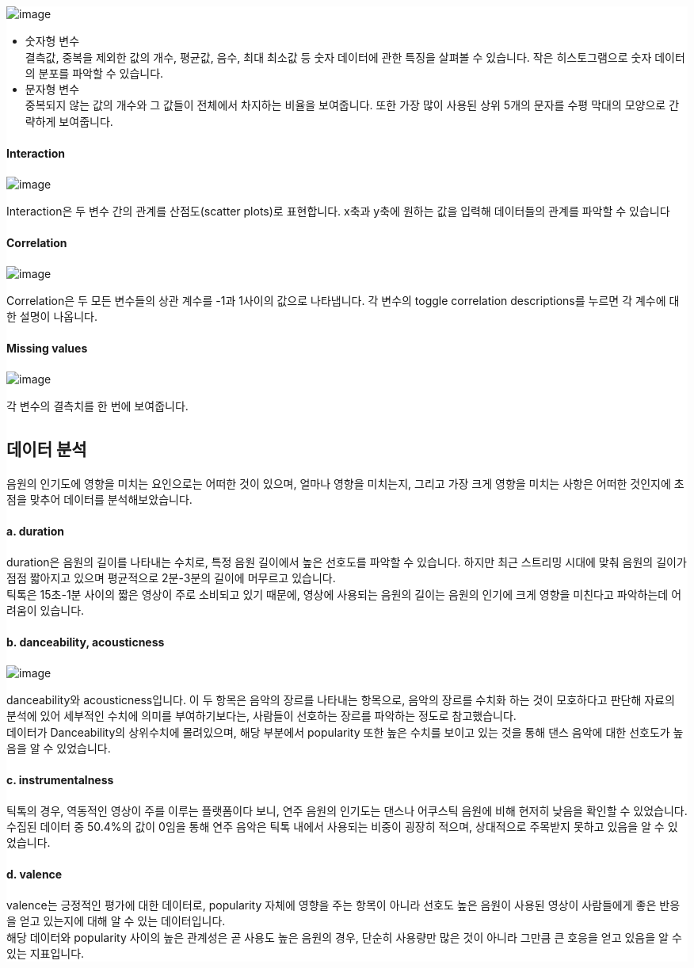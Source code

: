 ![image](https://user-images.githubusercontent.com/79408217/156924886-d518fff8-439e-4a6d-8784-5bf56b3dd667.png)

- 숫자형 변수 <br>
결측값, 중복을 제외한 값의 개수, 평균값, 음수, 최대 최소값 등 숫자 데이터에 관한 특징을 살펴볼 수 있습니다. 작은 히스토그램으로 숫자 데이터의 분포를 파악할 수 있습니다.
- 문자형 변수<br>
중복되지 않는 값의 개수와 그 값들이 전체에서 차지하는 비율을 보여줍니다. 또한 가장 많이 사용된 상위 5개의 문자를 수평 막대의 모양으로 간략하게 보여줍니다.<br>

#### Interaction

![image](https://user-images.githubusercontent.com/79408217/156925067-18644e5c-cf2c-44b0-8c42-c588c4d4e665.png)

Interaction은 두 변수 간의 관계를 산점도(scatter plots)로 표현합니다. x축과 y축에 원하는 값을 입력해 데이터들의 관계를 파악할 수 있습니다

#### Correlation	

![image](https://user-images.githubusercontent.com/79408217/156925132-6d8445b2-8909-4456-8ec8-8cdb10001d93.png)

Correlation은 두 모든 변수들의 상관 계수를 -1과 1사이의 값으로 나타냅니다. 각 변수의 toggle correlation descriptions를 누르면 각 계수에 대한 설명이 나옵니다.	

#### Missing values

![image](https://user-images.githubusercontent.com/79408217/156925149-c327a03b-e5ed-4b23-aed4-9568eac5184e.png)

각 변수의 결측치를 한 번에 보여줍니다.

## 데이터 분석

음원의 인기도에 영향을 미치는 요인으로는 어떠한 것이 있으며, 얼마나 영향을 미치는지, 그리고 가장 크게 영향을 미치는 사항은 어떠한 것인지에 초점을 맞추어 데이터를 분석해보았습니다. 

#### a. duration

duration은 음원의 길이를 나타내는 수치로, 특정 음원 길이에서 높은 선호도를 파악할 수 있습니다. 하지만 최근 스트리밍 시대에 맞춰 음원의 길이가 점점 짧아지고 있으며 평균적으로 2분-3분의 길이에 머무르고 있습니다. <br>
틱톡은 15초-1분 사이의 짧은 영상이 주로 소비되고 있기 때문에, 영상에 사용되는 음원의 길이는 음원의 인기에 크게 영향을 미친다고 파악하는데 어려움이 있습니다.

#### b. danceability, acousticness

![image](https://user-images.githubusercontent.com/79408217/156925233-0e4b5d37-d5e8-44eb-ab63-05f7db940032.png)

danceability와 acousticness입니다. 이 두 항목은 음악의 장르를 나타내는 항목으로, 음악의 장르를 수치화 하는 것이 모호하다고 판단해 자료의 분석에 있어 세부적인 수치에 의미를 부여하기보다는, 사람들이 선호하는 장르를 파악하는 정도로 참고했습니다. <br>
데이터가 Danceability의 상위수치에 몰려있으며, 해당 부분에서 popularity 또한 높은 수치를 보이고 있는 것을 통해 댄스 음악에 대한 선호도가 높음을 알 수 있었습니다.

#### c. instrumentalness
 틱톡의 경우, 역동적인 영상이 주를 이루는 플랫폼이다 보니, 연주 음원의 인기도는 댄스나 어쿠스틱 음원에 비해 현저히 낮음을 확인할 수 있었습니다.<br>
 수집된 데이터 중 50.4%의 값이 0임을 통해 연주 음악은 틱톡 내에서 사용되는 비중이 굉장히 적으며, 상대적으로 주목받지 못하고 있음을 알 수 있었습니다. 
 
#### d. valence
 valence는 긍정적인 평가에 대한 데이터로, popularity 자체에 영향을 주는 항목이 아니라 선호도 높은 음원이 사용된 영상이 사람들에게 좋은 반응을 얻고 있는지에 대해 알 수 있는 데이터입니다.<br> 해당 데이터와 popularity 사이의 높은 관계성은 곧 사용도 높은 음원의 경우, 단순히 사용량만 많은 것이 아니라 그만큼 큰 호응을 얻고 있음을 알 수 있는 지표입니다. 
 